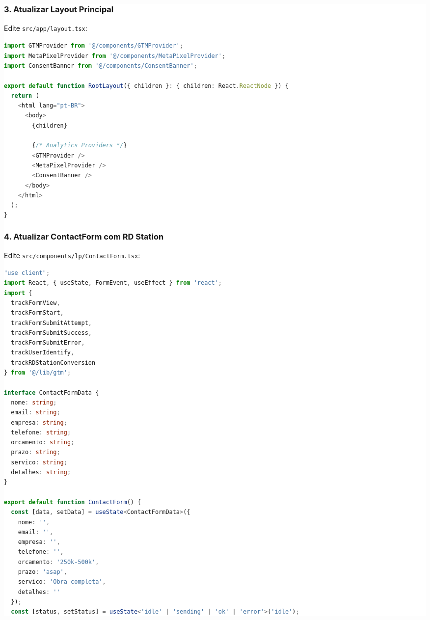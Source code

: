 ### 3. Atualizar Layout Principal

Edite `src/app/layout.tsx`:

```typescript
import GTMProvider from '@/components/GTMProvider';
import MetaPixelProvider from '@/components/MetaPixelProvider';
import ConsentBanner from '@/components/ConsentBanner';

export default function RootLayout({ children }: { children: React.ReactNode }) {
  return (
    <html lang="pt-BR">
      <body>
        {children}

        {/* Analytics Providers */}
        <GTMProvider />
        <MetaPixelProvider />
        <ConsentBanner />
      </body>
    </html>
  );
}
```

### 4. Atualizar ContactForm com RD Station

Edite `src/components/lp/ContactForm.tsx`:

```typescript
"use client";
import React, { useState, FormEvent, useEffect } from 'react';
import {
  trackFormView,
  trackFormStart,
  trackFormSubmitAttempt,
  trackFormSubmitSuccess,
  trackFormSubmitError,
  trackUserIdentify,
  trackRDStationConversion
} from '@/lib/gtm';

interface ContactFormData {
  nome: string;
  email: string;
  empresa: string;
  telefone: string;
  orcamento: string;
  prazo: string;
  servico: string;
  detalhes: string;
}

export default function ContactForm() {
  const [data, setData] = useState<ContactFormData>({
    nome: '',
    email: '',
    empresa: '',
    telefone: '',
    orcamento: '250k-500k',
    prazo: 'asap',
    servico: 'Obra completa',
    detalhes: ''
  });
  const [status, setStatus] = useState<'idle' | 'sending' | 'ok' | 'error'>('idle');
```